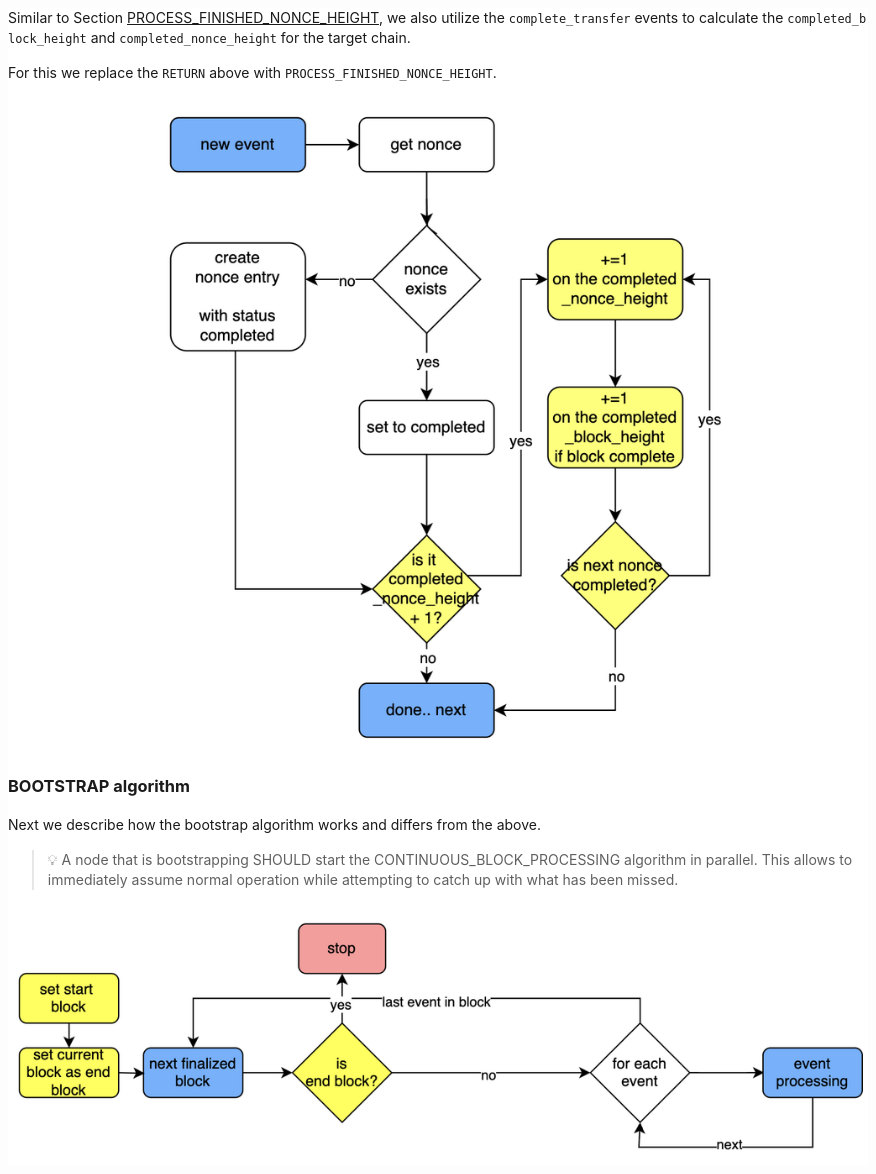 Similar to Section [PROCESS_FINISHED_NONCE_HEIGHT](#PROCESS_FINISHED_NONCE_HEIGHT_algorithm), we also utilize the `complete_transfer` events to calculate the `completed_block_height` and `completed_nonce_height` for the target chain.

For this we replace the `RETURN` above with `PROCESS_FINISHED_NONCE_HEIGHT`.

![alt text](complete_event_processing.png)

### BOOTSTRAP algorithm

Next we describe how the bootstrap algorithm works and differs from the above.

> :bulb: A node that is bootstrapping SHOULD start the CONTINUOUS_BLOCK_PROCESSING algorithm in parallel. This allows to immediately assume normal operation while attempting to catch up with what has been missed.

![alt text](bootstrap.png)
